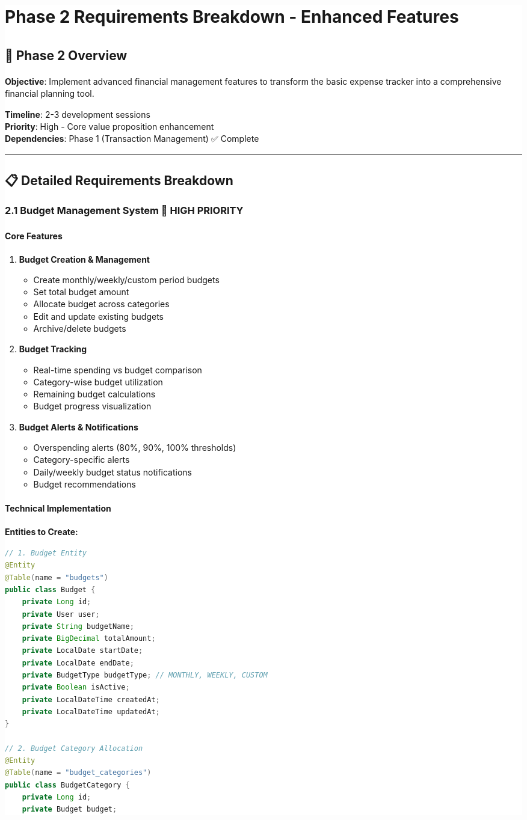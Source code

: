 # Phase 2 Requirements Breakdown - Enhanced Features

## 🎯 **Phase 2 Overview**

**Objective**: Implement advanced financial management features to transform the basic expense tracker into a comprehensive financial planning tool.

**Timeline**: 2-3 development sessions  
**Priority**: High - Core value proposition enhancement  
**Dependencies**: Phase 1 (Transaction Management) ✅ Complete

---

## 📋 **Detailed Requirements Breakdown**

### **2.1 Budget Management System** 🎯 **HIGH PRIORITY**

#### **Core Features**
1. **Budget Creation & Management**
   - Create monthly/weekly/custom period budgets
   - Set total budget amount
   - Allocate budget across categories
   - Edit and update existing budgets
   - Archive/delete budgets

2. **Budget Tracking**
   - Real-time spending vs budget comparison
   - Category-wise budget utilization
   - Remaining budget calculations
   - Budget progress visualization

3. **Budget Alerts & Notifications**
   - Overspending alerts (80%, 90%, 100% thresholds)
   - Category-specific alerts
   - Daily/weekly budget status notifications
   - Budget recommendations

#### **Technical Implementation**

**Entities to Create:**
```java
// 1. Budget Entity
@Entity
@Table(name = "budgets")
public class Budget {
    private Long id;
    private User user;
    private String budgetName;
    private BigDecimal totalAmount;
    private LocalDate startDate;
    private LocalDate endDate;
    private BudgetType budgetType; // MONTHLY, WEEKLY, CUSTOM
    private Boolean isActive;
    private LocalDateTime createdAt;
    private LocalDateTime updatedAt;
}

// 2. Budget Category Allocation
@Entity
@Table(name = "budget_categories")
public class BudgetCategory {
    private Long id;
    private Budget budget;
```